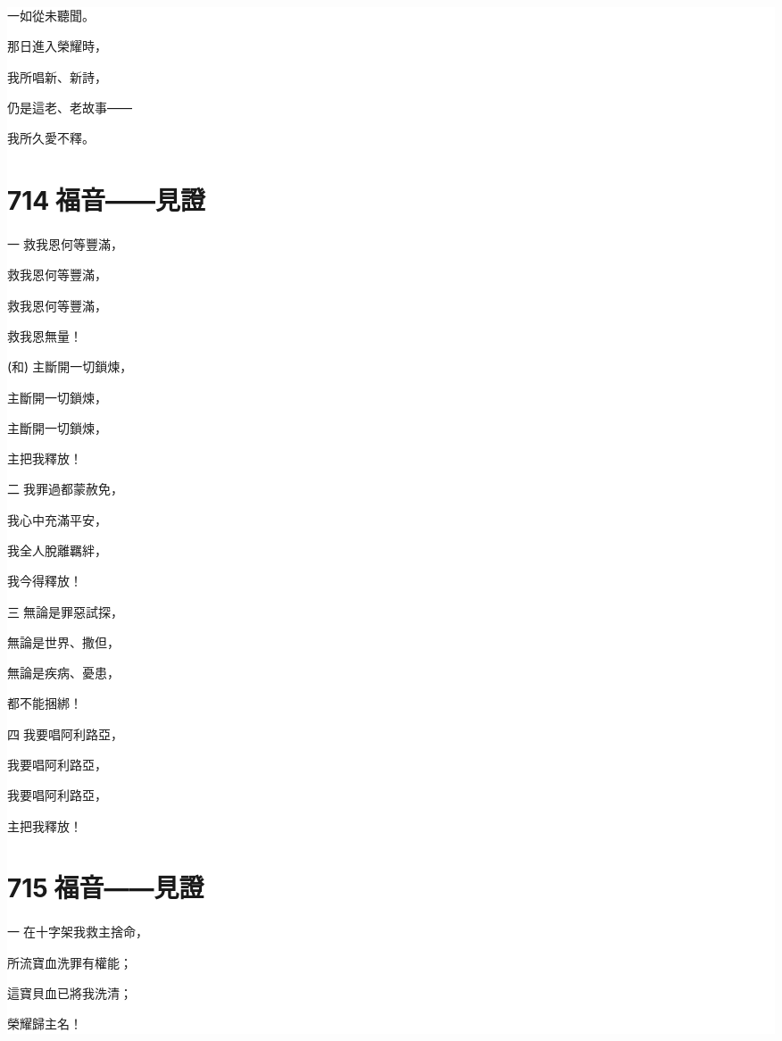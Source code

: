 一如從未聽聞。

那日進入榮耀時，

我所唱新、新詩，

仍是這老、老故事――

我所久愛不釋。

# 714 福音――見證

一 救我恩何等豐滿，

救我恩何等豐滿，

救我恩何等豐滿，

救我恩無量！

(和) 主斷開一切鎖煉，

主斷開一切鎖煉，

主斷開一切鎖煉，

主把我釋放！

二 我罪過都蒙赦免，

我心中充滿平安，

我全人脫離羈絆，

我今得釋放！

三 無論是罪惡試探，

無論是世界、撒但，

無論是疾病、憂患，

都不能捆綁！

四 我要唱阿利路亞，

我要唱阿利路亞，

我要唱阿利路亞，

主把我釋放！

# 715 福音――見證

一 在十字架我救主捨命，

所流寶血洗罪有權能；

這寶貝血已將我洗清；

榮耀歸主名！
